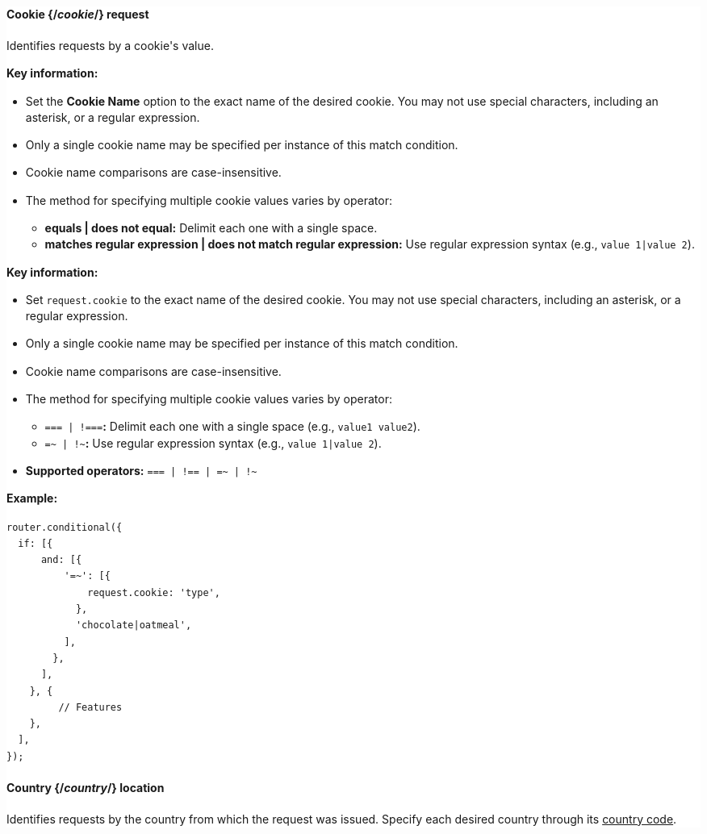 

#### Cookie {/*cookie*/} <edgejs>request</edgejs>

Identifies requests by a cookie's value.

**Key information:**

-   Set the **Cookie Name** option to the exact name of the desired cookie. You may not use special characters, including an asterisk, or a regular expression.
-   Only a single cookie name may be specified per instance of this match condition.
-   Cookie name comparisons are case-insensitive.
-   The method for specifying multiple cookie values varies by operator:

    -   **equals | does not equal:** Delimit each one with a single space.
    -   **matches regular expression | does not match regular expression:** Use regular expression syntax (e.g., `value 1|value 2`).

<edgejs>

**Key information:**

-   Set `request.cookie` to the exact name of the desired cookie. You may not use special characters, including an asterisk, or a regular expression.
-   Only a single cookie name may be specified per instance of this match condition.
-   Cookie name comparisons are case-insensitive.
-   The method for specifying multiple cookie values varies by operator:

    -   `=== | !===`**:** Delimit each one with a single space  (e.g., `value1 value2`).
    -   `=~ | !~`**:** Use regular expression syntax (e.g., `value 1|value 2`).
-   **Supported operators:** `=== | !== | =~ | !~`

**Example:**

```
router.conditional({
  if: [{
      and: [{
          '=~': [{
              request.cookie: 'type',
            },
            'chocolate|oatmeal',
          ],
        },        
      ],
    }, {
         // Features 
    },
  ],
});
```

</edgejs>

#### Country {/*country*/} <edgejs>location</edgejs>

Identifies requests by the country from which the request was issued. Specify each desired country through its [country code](/guides/reference/country_codes).
